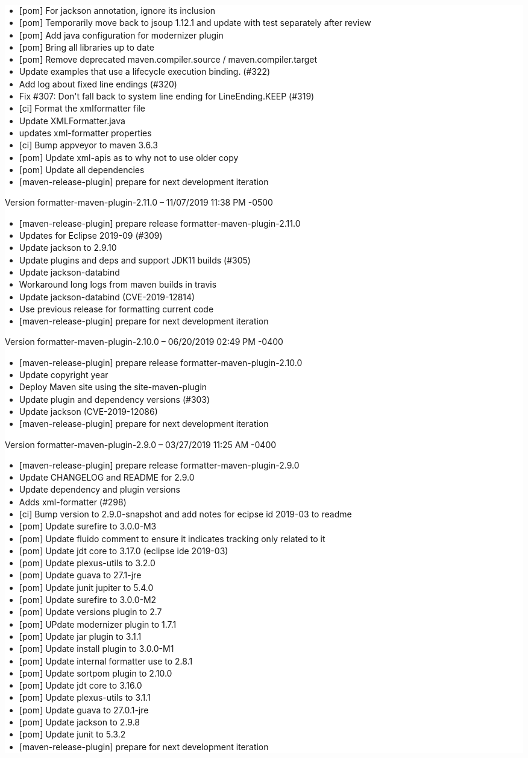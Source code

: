  * [pom] For jackson annotation, ignore its inclusion
 * [pom] Temporarily move back to jsoup 1.12.1 and update with test separately after review
 * [pom] Add java configuration for modernizer plugin
 * [pom] Bring all libraries up to date
 * [pom] Remove deprecated maven.compiler.source / maven.compiler.target
 * Update examples that use a lifecycle execution binding. (#322)
 * Add log about fixed line endings (#320)
 * Fix #307: Don't fall back to system line ending for LineEnding.KEEP (#319)
 * [ci] Format the xmlformatter file
 * Update XMLFormatter.java
 * updates xml-formatter properties
 * [ci] Bump appveyor to maven 3.6.3
 * [pom] Update xml-apis as to why not to use older copy
 * [pom] Update all dependencies
 * [maven-release-plugin] prepare for next development iteration

Version formatter-maven-plugin-2.11.0 – 11/07/2019 11:38 PM -0500

 * [maven-release-plugin] prepare release formatter-maven-plugin-2.11.0
 * Updates for Eclipse 2019-09 (#309)
 * Update jackson to 2.9.10
 * Update plugins and deps and support JDK11 builds (#305)
 * Update jackson-databind
 * Workaround long logs from maven builds in travis
 * Update jackson-databind (CVE-2019-12814)
 * Use previous release for formatting current code
 * [maven-release-plugin] prepare for next development iteration

Version formatter-maven-plugin-2.10.0 – 06/20/2019 02:49 PM -0400

 * [maven-release-plugin] prepare release formatter-maven-plugin-2.10.0
 * Update copyright year
 * Deploy Maven site using the site-maven-plugin
 * Update plugin and dependency versions (#303)
 * Update jackson (CVE-2019-12086)
 * [maven-release-plugin] prepare for next development iteration

Version formatter-maven-plugin-2.9.0 – 03/27/2019 11:25 AM -0400

 * [maven-release-plugin] prepare release formatter-maven-plugin-2.9.0
 * Update CHANGELOG and README for 2.9.0
 * Update dependency and plugin versions
 * Adds xml-formatter (#298)
 * [ci] Bump version to 2.9.0-snapshot and add notes for ecipse id 2019-03 to readme
 * [pom] Update surefire to 3.0.0-M3
 * [pom] Update fluido comment to ensure it indicates tracking only related to it
 * [pom] Update jdt core to 3.17.0 (eclipse ide 2019-03)
 * [pom] Update plexus-utils to 3.2.0
 * [pom] Update guava to 27.1-jre
 * [pom] Update junit jupiter to 5.4.0
 * [pom] Update surefire to 3.0.0-M2
 * [pom] Update versions plugin to 2.7
 * [pom] UPdate modernizer plugin to 1.7.1
 * [pom] Update jar plugin to 3.1.1
 * [pom] Update install plugin to 3.0.0-M1
 * [pom] Update internal formatter use to 2.8.1
 * [pom] Update sortpom plugin to 2.10.0
 * [pom] Update jdt core to 3.16.0
 * [pom] Update plexus-utils to 3.1.1
 * [pom] Update guava to 27.0.1-jre
 * [pom] Update jackson to 2.9.8
 * [pom] Update junit to 5.3.2
 * [maven-release-plugin] prepare for next development iteration

